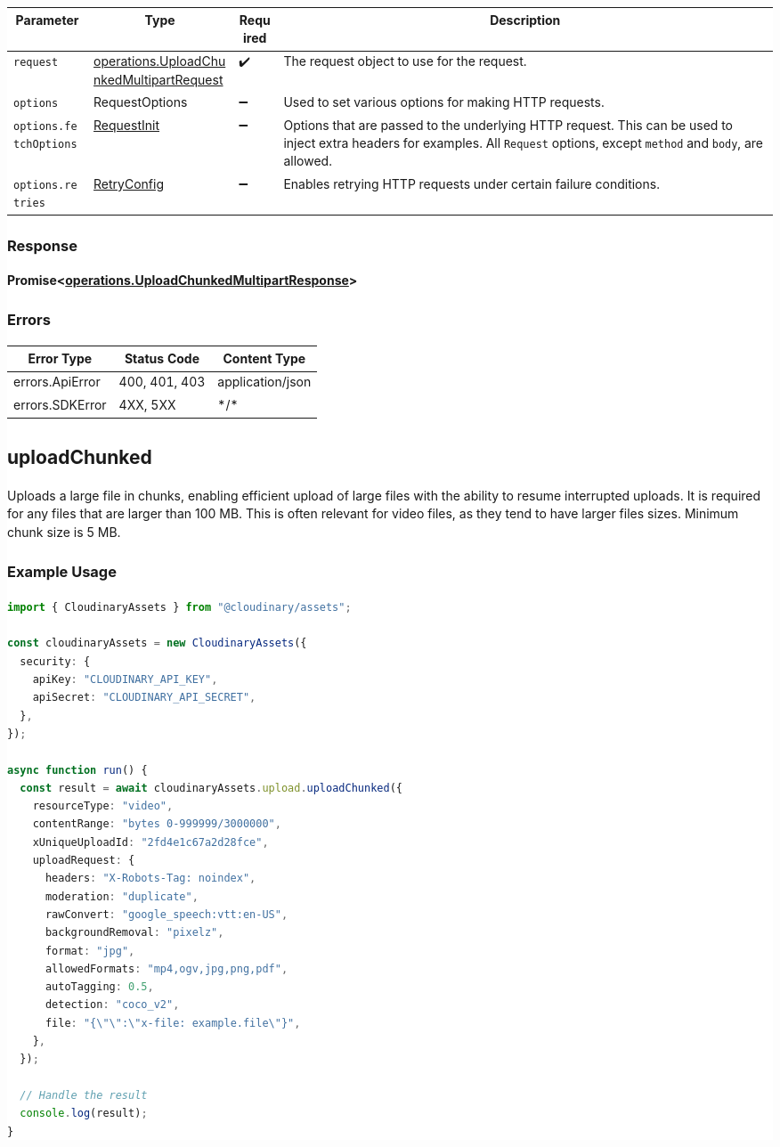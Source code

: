 | Parameter                                                                                                                                                                      | Type                                                                                                                                                                           | Required                                                                                                                                                                       | Description                                                                                                                                                                    |
| ------------------------------------------------------------------------------------------------------------------------------------------------------------------------------ | ------------------------------------------------------------------------------------------------------------------------------------------------------------------------------ | ------------------------------------------------------------------------------------------------------------------------------------------------------------------------------ | ------------------------------------------------------------------------------------------------------------------------------------------------------------------------------ |
| `request`                                                                                                                                                                      | [operations.UploadChunkedMultipartRequest](../../models/operations/uploadchunkedmultipartrequest.md)                                                                           | :heavy_check_mark:                                                                                                                                                             | The request object to use for the request.                                                                                                                                     |
| `options`                                                                                                                                                                      | RequestOptions                                                                                                                                                                 | :heavy_minus_sign:                                                                                                                                                             | Used to set various options for making HTTP requests.                                                                                                                          |
| `options.fetchOptions`                                                                                                                                                         | [RequestInit](https://developer.mozilla.org/en-US/docs/Web/API/Request/Request#options)                                                                                        | :heavy_minus_sign:                                                                                                                                                             | Options that are passed to the underlying HTTP request. This can be used to inject extra headers for examples. All `Request` options, except `method` and `body`, are allowed. |
| `options.retries`                                                                                                                                                              | [RetryConfig](../../lib/utils/retryconfig.md)                                                                                                                                  | :heavy_minus_sign:                                                                                                                                                             | Enables retrying HTTP requests under certain failure conditions.                                                                                                               |

### Response

**Promise\<[operations.UploadChunkedMultipartResponse](../../models/operations/uploadchunkedmultipartresponse.md)\>**

### Errors

| Error Type       | Status Code      | Content Type     |
| ---------------- | ---------------- | ---------------- |
| errors.ApiError  | 400, 401, 403    | application/json |
| errors.SDKError  | 4XX, 5XX         | \*/\*            |

## uploadChunked

Uploads a large file in chunks, enabling efficient upload of large files with the ability to resume interrupted uploads.
It is required for any files that are larger than 100 MB. This is often relevant for video files, as they tend to have larger files sizes.
Minimum chunk size is 5 MB.


### Example Usage

```typescript
import { CloudinaryAssets } from "@cloudinary/assets";

const cloudinaryAssets = new CloudinaryAssets({
  security: {
    apiKey: "CLOUDINARY_API_KEY",
    apiSecret: "CLOUDINARY_API_SECRET",
  },
});

async function run() {
  const result = await cloudinaryAssets.upload.uploadChunked({
    resourceType: "video",
    contentRange: "bytes 0-999999/3000000",
    xUniqueUploadId: "2fd4e1c67a2d28fce",
    uploadRequest: {
      headers: "X-Robots-Tag: noindex",
      moderation: "duplicate",
      rawConvert: "google_speech:vtt:en-US",
      backgroundRemoval: "pixelz",
      format: "jpg",
      allowedFormats: "mp4,ogv,jpg,png,pdf",
      autoTagging: 0.5,
      detection: "coco_v2",
      file: "{\"\":\"x-file: example.file\"}",
    },
  });

  // Handle the result
  console.log(result);
}
```
